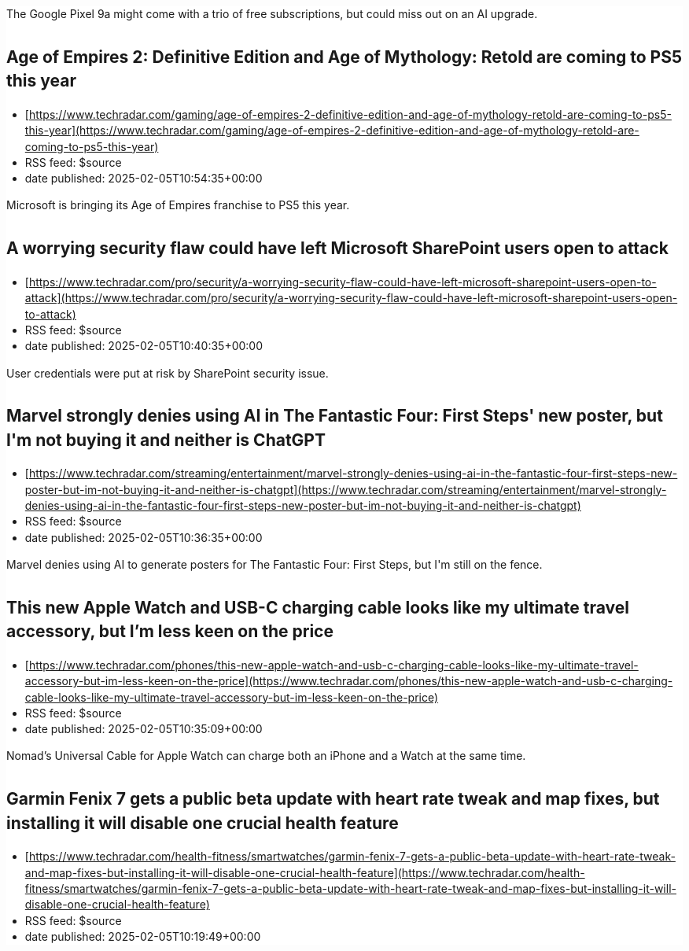 The Google Pixel 9a might come with a trio of free subscriptions, but could miss out on an AI upgrade.

## Age of Empires 2: Definitive Edition and Age of Mythology: Retold are coming to PS5 this year
 - [https://www.techradar.com/gaming/age-of-empires-2-definitive-edition-and-age-of-mythology-retold-are-coming-to-ps5-this-year](https://www.techradar.com/gaming/age-of-empires-2-definitive-edition-and-age-of-mythology-retold-are-coming-to-ps5-this-year)
 - RSS feed: $source
 - date published: 2025-02-05T10:54:35+00:00

Microsoft is bringing its Age of Empires franchise to PS5 this year.

## A worrying security flaw could have left Microsoft SharePoint users open to attack
 - [https://www.techradar.com/pro/security/a-worrying-security-flaw-could-have-left-microsoft-sharepoint-users-open-to-attack](https://www.techradar.com/pro/security/a-worrying-security-flaw-could-have-left-microsoft-sharepoint-users-open-to-attack)
 - RSS feed: $source
 - date published: 2025-02-05T10:40:35+00:00

User credentials were put at risk by SharePoint security issue.

## Marvel strongly denies using AI in The Fantastic Four: First Steps' new poster, but I'm not buying it and neither is ChatGPT
 - [https://www.techradar.com/streaming/entertainment/marvel-strongly-denies-using-ai-in-the-fantastic-four-first-steps-new-poster-but-im-not-buying-it-and-neither-is-chatgpt](https://www.techradar.com/streaming/entertainment/marvel-strongly-denies-using-ai-in-the-fantastic-four-first-steps-new-poster-but-im-not-buying-it-and-neither-is-chatgpt)
 - RSS feed: $source
 - date published: 2025-02-05T10:36:35+00:00

Marvel denies using AI to generate posters for The Fantastic Four: First Steps, but I'm still on the fence.

## This new Apple Watch and USB-C charging cable looks like my ultimate travel accessory, but I’m less keen on the price
 - [https://www.techradar.com/phones/this-new-apple-watch-and-usb-c-charging-cable-looks-like-my-ultimate-travel-accessory-but-im-less-keen-on-the-price](https://www.techradar.com/phones/this-new-apple-watch-and-usb-c-charging-cable-looks-like-my-ultimate-travel-accessory-but-im-less-keen-on-the-price)
 - RSS feed: $source
 - date published: 2025-02-05T10:35:09+00:00

Nomad’s Universal Cable for Apple Watch can charge both an iPhone and a Watch at the same time.

## Garmin Fenix 7 gets a public beta update with heart rate tweak and map fixes, but installing it will disable one crucial health feature
 - [https://www.techradar.com/health-fitness/smartwatches/garmin-fenix-7-gets-a-public-beta-update-with-heart-rate-tweak-and-map-fixes-but-installing-it-will-disable-one-crucial-health-feature](https://www.techradar.com/health-fitness/smartwatches/garmin-fenix-7-gets-a-public-beta-update-with-heart-rate-tweak-and-map-fixes-but-installing-it-will-disable-one-crucial-health-feature)
 - RSS feed: $source
 - date published: 2025-02-05T10:19:49+00:00
